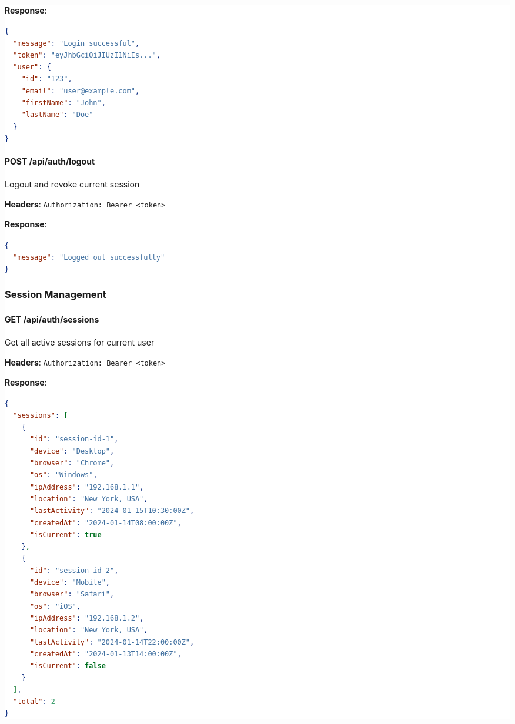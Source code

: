 **Response**:
```json
{
  "message": "Login successful",
  "token": "eyJhbGciOiJIUzI1NiIs...",
  "user": {
    "id": "123",
    "email": "user@example.com",
    "firstName": "John",
    "lastName": "Doe"
  }
}
```

#### POST /api/auth/logout
Logout and revoke current session

**Headers**: `Authorization: Bearer <token>`

**Response**:
```json
{
  "message": "Logged out successfully"
}
```

### Session Management

#### GET /api/auth/sessions
Get all active sessions for current user

**Headers**: `Authorization: Bearer <token>`

**Response**:
```json
{
  "sessions": [
    {
      "id": "session-id-1",
      "device": "Desktop",
      "browser": "Chrome",
      "os": "Windows",
      "ipAddress": "192.168.1.1",
      "location": "New York, USA",
      "lastActivity": "2024-01-15T10:30:00Z",
      "createdAt": "2024-01-14T08:00:00Z",
      "isCurrent": true
    },
    {
      "id": "session-id-2",
      "device": "Mobile",
      "browser": "Safari",
      "os": "iOS",
      "ipAddress": "192.168.1.2",
      "location": "New York, USA",
      "lastActivity": "2024-01-14T22:00:00Z",
      "createdAt": "2024-01-13T14:00:00Z",
      "isCurrent": false
    }
  ],
  "total": 2
}
```
